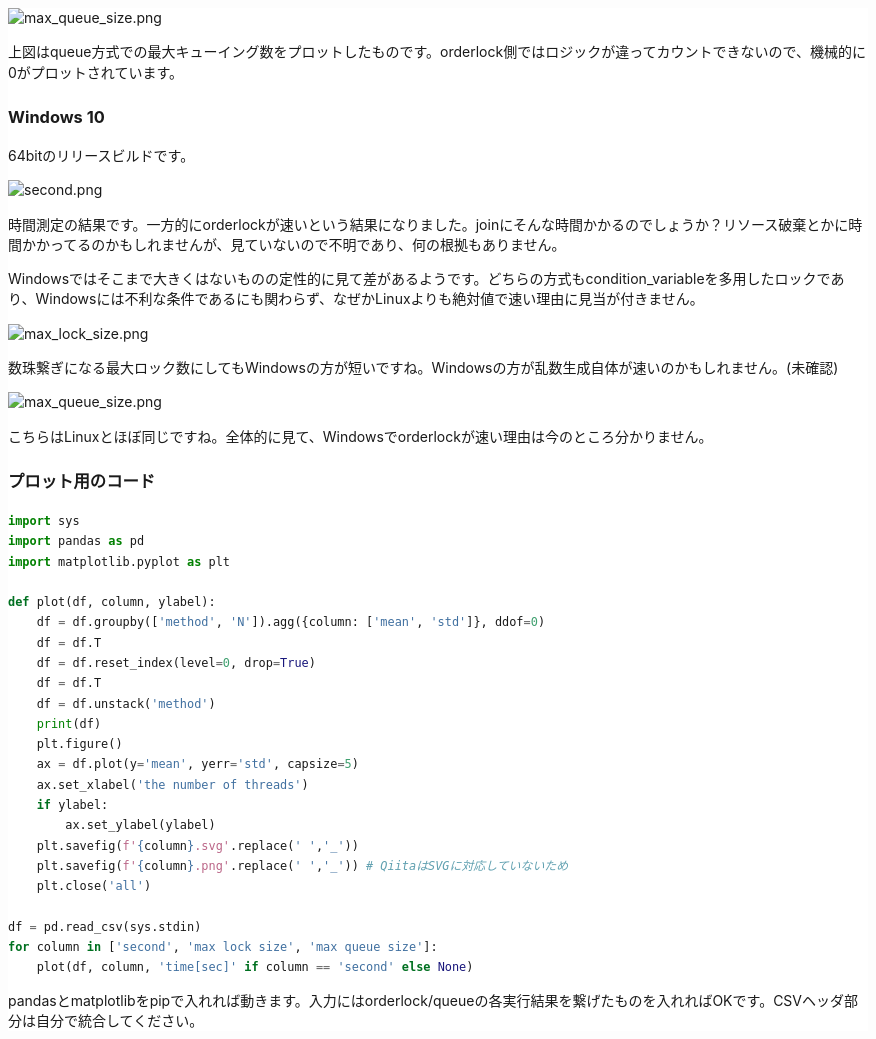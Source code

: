 ![max_queue_size.png](https://qiita-image-store.s3.ap-northeast-1.amazonaws.com/0/570812/13c5d632-217f-dcb3-0b17-7f3c396eadcd.png)

上図はqueue方式での最大キューイング数をプロットしたものです。orderlock側ではロジックが違ってカウントできないので、機械的に0がプロットされています。

### Windows 10

64bitのリリースビルドです。

![second.png](https://qiita-image-store.s3.ap-northeast-1.amazonaws.com/0/570812/4a250624-5e55-00a7-2ccd-9c21b572762a.png)

時間測定の結果です。一方的にorderlockが速いという結果になりました。joinにそんな時間かかるのでしょうか？リソース破棄とかに時間かかってるのかもしれませんが、見ていないので不明であり、何の根拠もありません。

Windowsではそこまで大きくはないものの定性的に見て差があるようです。どちらの方式もcondition_variableを多用したロックであり、Windowsには不利な条件であるにも関わらず、なぜかLinuxよりも絶対値で速い理由に見当が付きません。

![max_lock_size.png](https://qiita-image-store.s3.ap-northeast-1.amazonaws.com/0/570812/b8d193f2-47fe-c031-e304-83c47df01688.png)

数珠繋ぎになる最大ロック数にしてもWindowsの方が短いですね。Windowsの方が乱数生成自体が速いのかもしれません。(未確認)

![max_queue_size.png](https://qiita-image-store.s3.ap-northeast-1.amazonaws.com/0/570812/61668979-ea13-9fd1-7b44-be750d263ce6.png)

こちらはLinuxとほぼ同じですね。全体的に見て、Windowsでorderlockが速い理由は今のところ分かりません。

### プロット用のコード

```python
import sys
import pandas as pd
import matplotlib.pyplot as plt

def plot(df, column, ylabel):
    df = df.groupby(['method', 'N']).agg({column: ['mean', 'std']}, ddof=0) 
    df = df.T
    df = df.reset_index(level=0, drop=True)
    df = df.T
    df = df.unstack('method')
    print(df)
    plt.figure()
    ax = df.plot(y='mean', yerr='std', capsize=5)
    ax.set_xlabel('the number of threads')
    if ylabel:
        ax.set_ylabel(ylabel)
    plt.savefig(f'{column}.svg'.replace(' ','_'))
    plt.savefig(f'{column}.png'.replace(' ','_')) # QiitaはSVGに対応していないため
    plt.close('all')

df = pd.read_csv(sys.stdin)
for column in ['second', 'max lock size', 'max queue size']:
    plot(df, column, 'time[sec]' if column == 'second' else None)
```

pandasとmatplotlibをpipで入れれば動きます。入力にはorderlock/queueの各実行結果を繋げたものを入れればOKです。CSVヘッダ部分は自分で統合してください。


[^1]: コメントで指摘されていますがstd::mutexはwindowsのmutexではなく、srwlockで実装されている可能性が高いです。
[^2]: コメントで指摘されていますが、windowsのEventは速くありませんでした。なので直に使っていなくても十分な速度が出るようです。